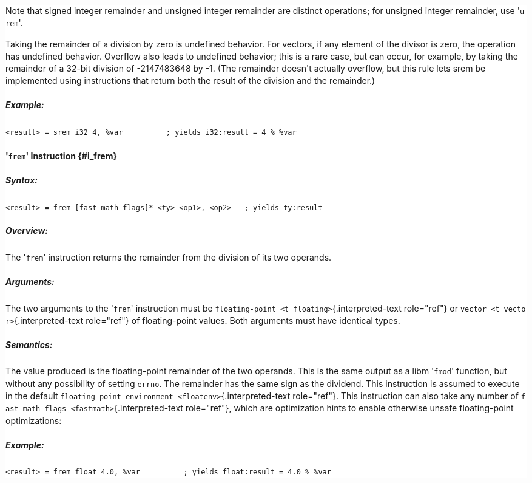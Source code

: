 Note that signed integer remainder and unsigned integer remainder are
distinct operations; for unsigned integer remainder, use \'`urem`\'.

Taking the remainder of a division by zero is undefined behavior. For
vectors, if any element of the divisor is zero, the operation has
undefined behavior. Overflow also leads to undefined behavior; this is a
rare case, but can occur, for example, by taking the remainder of a
32-bit division of -2147483648 by -1. (The remainder doesn\'t actually
overflow, but this rule lets srem be implemented using instructions that
return both the result of the division and the remainder.)

##### Example:

``` {.text}
<result> = srem i32 4, %var          ; yields i32:result = 4 % %var
```

#### \'`frem`\' Instruction {#i_frem}

##### Syntax:

    <result> = frem [fast-math flags]* <ty> <op1>, <op2>   ; yields ty:result

##### Overview:

The \'`frem`\' instruction returns the remainder from the division of
its two operands.

##### Arguments:

The two arguments to the \'`frem`\' instruction must be
`floating-point <t_floating>`{.interpreted-text role="ref"} or
`vector <t_vector>`{.interpreted-text role="ref"} of floating-point
values. Both arguments must have identical types.

##### Semantics:

The value produced is the floating-point remainder of the two operands.
This is the same output as a libm \'`fmod`\' function, but without any
possibility of setting `errno`. The remainder has the same sign as the
dividend. This instruction is assumed to execute in the default
`floating-point
environment <floatenv>`{.interpreted-text role="ref"}. This instruction
can also take any number of `fast-math
flags <fastmath>`{.interpreted-text role="ref"}, which are optimization
hints to enable otherwise unsafe floating-point optimizations:

##### Example:

``` {.text}
<result> = frem float 4.0, %var          ; yields float:result = 4.0 % %var
```

